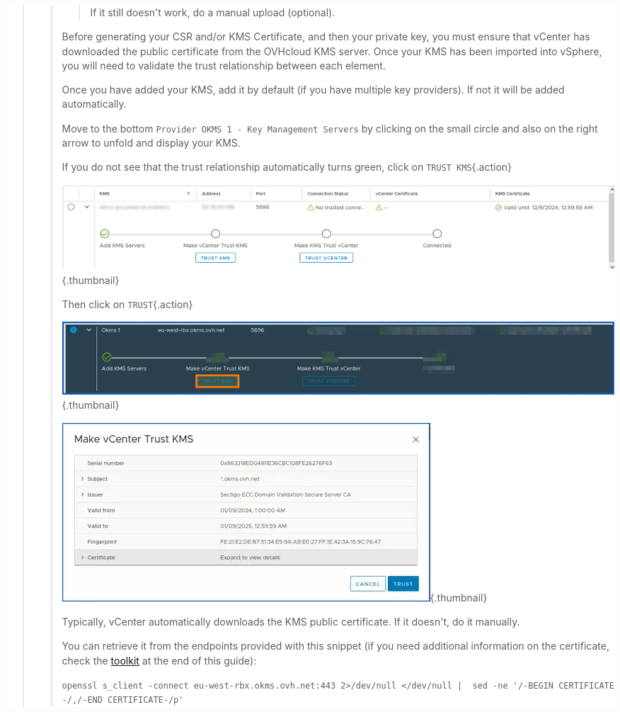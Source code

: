 >> >
>> > If it still doesn't work, do a manual upload (optional).
>> >
>>
>> Before generating your CSR and/or KMS Certificate, and then your private key, you must ensure that vCenter has downloaded the public certificate from the OVHcloud KMS server. Once your KMS has been imported into vSphere, you will need to validate the trust relationship between each element.
>>
>> Once you have added your KMS, add it by default (if you have multiple key providers). If not it will be added automatically.
>>
>> Move to the bottom `Provider OKMS 1 - Key Management Servers` by clicking on the small circle and also on the right arrow to unfold and display your KMS.
>>
>> If you do not see that the trust relationship automatically turns green, click on `TRUST KMS`{.action}
>>
>> ![Trust KMS server with or without CSR](images/trust_kms.png){.thumbnail}
>>
>>  Then click on `TRUST`{.action}
>>
>> ![KMS Key Provider with or without CSR](images/trust_kms_2.png){.thumbnail}
>>
>> ![TRUST KMS](images/okms_vsphere_vcenter_trust_kms-optim-resize.png){.thumbnail}
>>
>> Typically, vCenter automatically downloads the KMS public certificate. If it doesn't, do it manually.
>>
>> You can retrieve it from the endpoints provided with this snippet (if you need additional information on the certificate, check the [toolkit](#useful-information) at the end of this guide):
>>
>> ```shell
>> openssl s_client -connect eu-west-rbx.okms.ovh.net:443 2>/dev/null </dev/null |  sed -ne '/-BEGIN CERTIFICATE-/,/-END CERTIFICATE-/p'
>> ```
>>